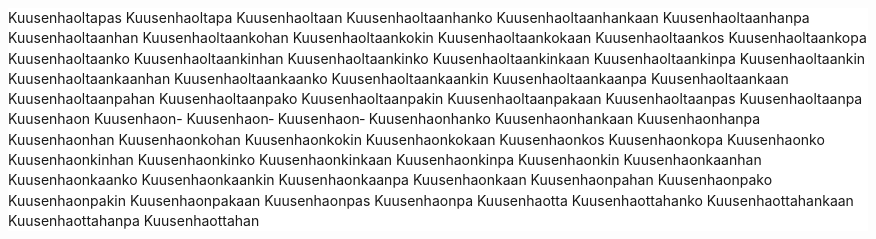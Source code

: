 Kuusenhaoltapas
Kuusenhaoltapa
Kuusenhaoltaan
Kuusenhaoltaanhanko
Kuusenhaoltaanhankaan
Kuusenhaoltaanhanpa
Kuusenhaoltaanhan
Kuusenhaoltaankohan
Kuusenhaoltaankokin
Kuusenhaoltaankokaan
Kuusenhaoltaankos
Kuusenhaoltaankopa
Kuusenhaoltaanko
Kuusenhaoltaankinhan
Kuusenhaoltaankinko
Kuusenhaoltaankinkaan
Kuusenhaoltaankinpa
Kuusenhaoltaankin
Kuusenhaoltaankaanhan
Kuusenhaoltaankaanko
Kuusenhaoltaankaankin
Kuusenhaoltaankaanpa
Kuusenhaoltaankaan
Kuusenhaoltaanpahan
Kuusenhaoltaanpako
Kuusenhaoltaanpakin
Kuusenhaoltaanpakaan
Kuusenhaoltaanpas
Kuusenhaoltaanpa
Kuusenhaon
Kuusenhaon-
Kuusenhaon‐
Kuusenhaon‑
Kuusenhaonhanko
Kuusenhaonhankaan
Kuusenhaonhanpa
Kuusenhaonhan
Kuusenhaonkohan
Kuusenhaonkokin
Kuusenhaonkokaan
Kuusenhaonkos
Kuusenhaonkopa
Kuusenhaonko
Kuusenhaonkinhan
Kuusenhaonkinko
Kuusenhaonkinkaan
Kuusenhaonkinpa
Kuusenhaonkin
Kuusenhaonkaanhan
Kuusenhaonkaanko
Kuusenhaonkaankin
Kuusenhaonkaanpa
Kuusenhaonkaan
Kuusenhaonpahan
Kuusenhaonpako
Kuusenhaonpakin
Kuusenhaonpakaan
Kuusenhaonpas
Kuusenhaonpa
Kuusenhaotta
Kuusenhaottahanko
Kuusenhaottahankaan
Kuusenhaottahanpa
Kuusenhaottahan